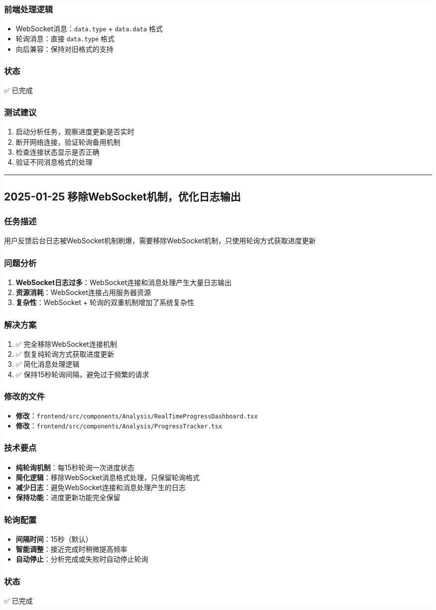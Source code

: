 ### 前端处理逻辑
- WebSocket消息：`data.type` + `data.data` 格式
- 轮询消息：直接 `data.type` 格式
- 向后兼容：保持对旧格式的支持

### 状态
✅ 已完成

### 测试建议
1. 启动分析任务，观察进度更新是否实时
2. 断开网络连接，验证轮询备用机制
3. 检查连接状态显示是否正确
4. 验证不同消息格式的处理

---

## 2025-01-25 移除WebSocket机制，优化日志输出

### 任务描述
用户反馈后台日志被WebSocket机制刷爆，需要移除WebSocket机制，只使用轮询方式获取进度更新

### 问题分析
1. **WebSocket日志过多**：WebSocket连接和消息处理产生大量日志输出
2. **资源消耗**：WebSocket连接占用服务器资源
3. **复杂性**：WebSocket + 轮询的双重机制增加了系统复杂性

### 解决方案
1. ✅ 完全移除WebSocket连接机制
2. ✅ 恢复纯轮询方式获取进度更新
3. ✅ 简化消息处理逻辑
4. ✅ 保持15秒轮询间隔，避免过于频繁的请求

### 修改的文件
- **修改**：`frontend/src/components/Analysis/RealTimeProgressDashboard.tsx`
- **修改**：`frontend/src/components/Analysis/ProgressTracker.tsx`

### 技术要点
- **纯轮询机制**：每15秒轮询一次进度状态
- **简化逻辑**：移除WebSocket消息格式处理，只保留轮询格式
- **减少日志**：避免WebSocket连接和消息处理产生的日志
- **保持功能**：进度更新功能完全保留

### 轮询配置
- **间隔时间**：15秒（默认）
- **智能调整**：接近完成时稍微提高频率
- **自动停止**：分析完成或失败时自动停止轮询

### 状态
✅ 已完成
